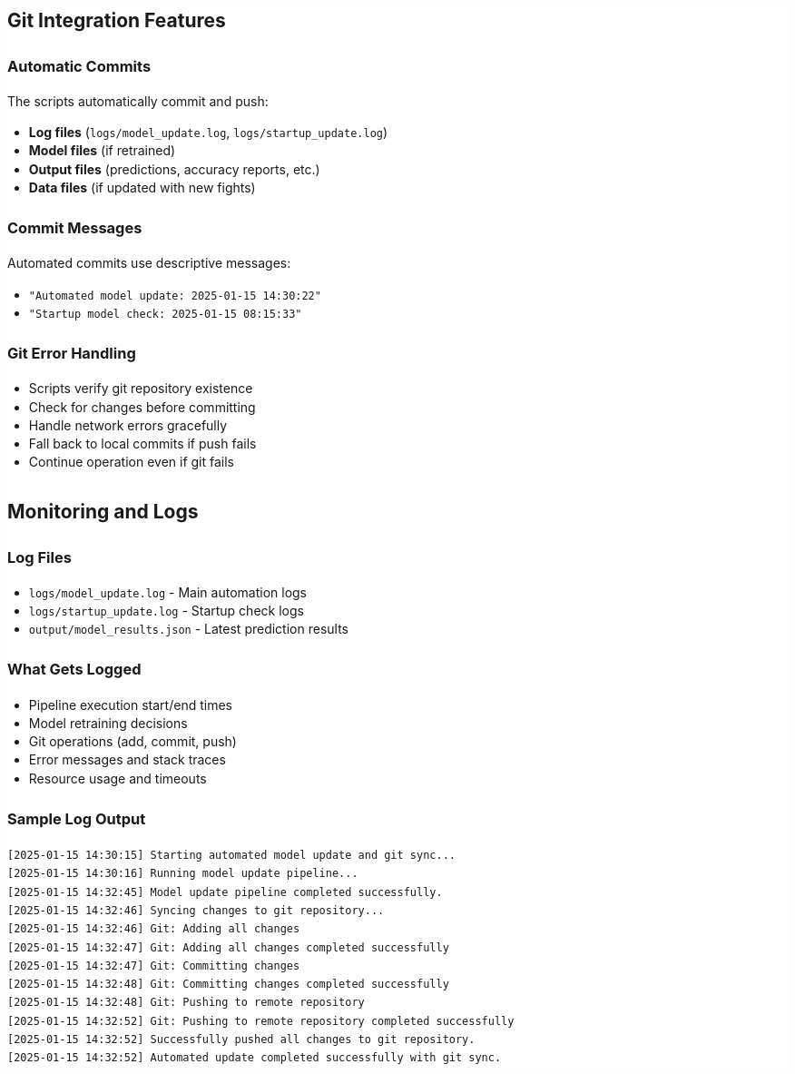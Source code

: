## Git Integration Features

### Automatic Commits
The scripts automatically commit and push:
- **Log files** (`logs/model_update.log`, `logs/startup_update.log`)
- **Model files** (if retrained)
- **Output files** (predictions, accuracy reports, etc.)
- **Data files** (if updated with new fights)

### Commit Messages
Automated commits use descriptive messages:
- `"Automated model update: 2025-01-15 14:30:22"`
- `"Startup model check: 2025-01-15 08:15:33"`

### Git Error Handling
- Scripts verify git repository existence
- Check for changes before committing
- Handle network errors gracefully
- Fall back to local commits if push fails
- Continue operation even if git fails

## Monitoring and Logs

### Log Files
- `logs/model_update.log` - Main automation logs
- `logs/startup_update.log` - Startup check logs
- `output/model_results.json` - Latest prediction results

### What Gets Logged
- Pipeline execution start/end times
- Model retraining decisions
- Git operations (add, commit, push)
- Error messages and stack traces
- Resource usage and timeouts

### Sample Log Output
```
[2025-01-15 14:30:15] Starting automated model update and git sync...
[2025-01-15 14:30:16] Running model update pipeline...
[2025-01-15 14:32:45] Model update pipeline completed successfully.
[2025-01-15 14:32:46] Syncing changes to git repository...
[2025-01-15 14:32:46] Git: Adding all changes
[2025-01-15 14:32:47] Git: Adding all changes completed successfully
[2025-01-15 14:32:47] Git: Committing changes
[2025-01-15 14:32:48] Git: Committing changes completed successfully
[2025-01-15 14:32:48] Git: Pushing to remote repository
[2025-01-15 14:32:52] Git: Pushing to remote repository completed successfully
[2025-01-15 14:32:52] Successfully pushed all changes to git repository.
[2025-01-15 14:32:52] Automated update completed successfully with git sync.
```
